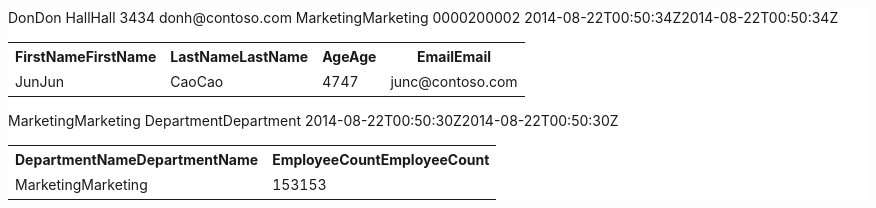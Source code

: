 </tr>
<tr>
<td><span data-ttu-id="a595e-134">Don</span><span class="sxs-lookup"><span data-stu-id="a595e-134">Don</span></span></td>
<td><span data-ttu-id="a595e-135">Hall</span><span class="sxs-lookup"><span data-stu-id="a595e-135">Hall</span></span></td>
<td><span data-ttu-id="a595e-136">34</span><span class="sxs-lookup"><span data-stu-id="a595e-136">34</span></span></td>
<td>donh@contoso.com</td>
</tr>
</table>
</tr>
<tr>
<td><span data-ttu-id="a595e-137">Marketing</span><span class="sxs-lookup"><span data-stu-id="a595e-137">Marketing</span></span></td>
<td><span data-ttu-id="a595e-138">00002</span><span class="sxs-lookup"><span data-stu-id="a595e-138">00002</span></span></td>
<td><span data-ttu-id="a595e-139">2014-08-22T00:50:34Z</span><span class="sxs-lookup"><span data-stu-id="a595e-139">2014-08-22T00:50:34Z</span></span></td>
<td>
<table>
<tr>
<th><span data-ttu-id="a595e-140">FirstName</span><span class="sxs-lookup"><span data-stu-id="a595e-140">FirstName</span></span></th>
<th><span data-ttu-id="a595e-141">LastName</span><span class="sxs-lookup"><span data-stu-id="a595e-141">LastName</span></span></th>
<th><span data-ttu-id="a595e-142">Age</span><span class="sxs-lookup"><span data-stu-id="a595e-142">Age</span></span></th>
<th><span data-ttu-id="a595e-143">Email</span><span class="sxs-lookup"><span data-stu-id="a595e-143">Email</span></span></th>
</tr>
<tr>
<td><span data-ttu-id="a595e-144">Jun</span><span class="sxs-lookup"><span data-stu-id="a595e-144">Jun</span></span></td>
<td><span data-ttu-id="a595e-145">Cao</span><span class="sxs-lookup"><span data-stu-id="a595e-145">Cao</span></span></td>
<td><span data-ttu-id="a595e-146">47</span><span class="sxs-lookup"><span data-stu-id="a595e-146">47</span></span></td>
<td>junc@contoso.com</td>
</tr>
</table>
</tr>
<tr>
<td><span data-ttu-id="a595e-147">Marketing</span><span class="sxs-lookup"><span data-stu-id="a595e-147">Marketing</span></span></td>
<td><span data-ttu-id="a595e-148">Department</span><span class="sxs-lookup"><span data-stu-id="a595e-148">Department</span></span></td>
<td><span data-ttu-id="a595e-149">2014-08-22T00:50:30Z</span><span class="sxs-lookup"><span data-stu-id="a595e-149">2014-08-22T00:50:30Z</span></span></td>
<td>
<table>
<tr>
<th><span data-ttu-id="a595e-150">DepartmentName</span><span class="sxs-lookup"><span data-stu-id="a595e-150">DepartmentName</span></span></th>
<th><span data-ttu-id="a595e-151">EmployeeCount</span><span class="sxs-lookup"><span data-stu-id="a595e-151">EmployeeCount</span></span></th>
</tr>
<tr>
<td><span data-ttu-id="a595e-152">Marketing</span><span class="sxs-lookup"><span data-stu-id="a595e-152">Marketing</span></span></td>
<td><span data-ttu-id="a595e-153">153</span><span class="sxs-lookup"><span data-stu-id="a595e-153">153</span></span></td>
</tr>
</table>